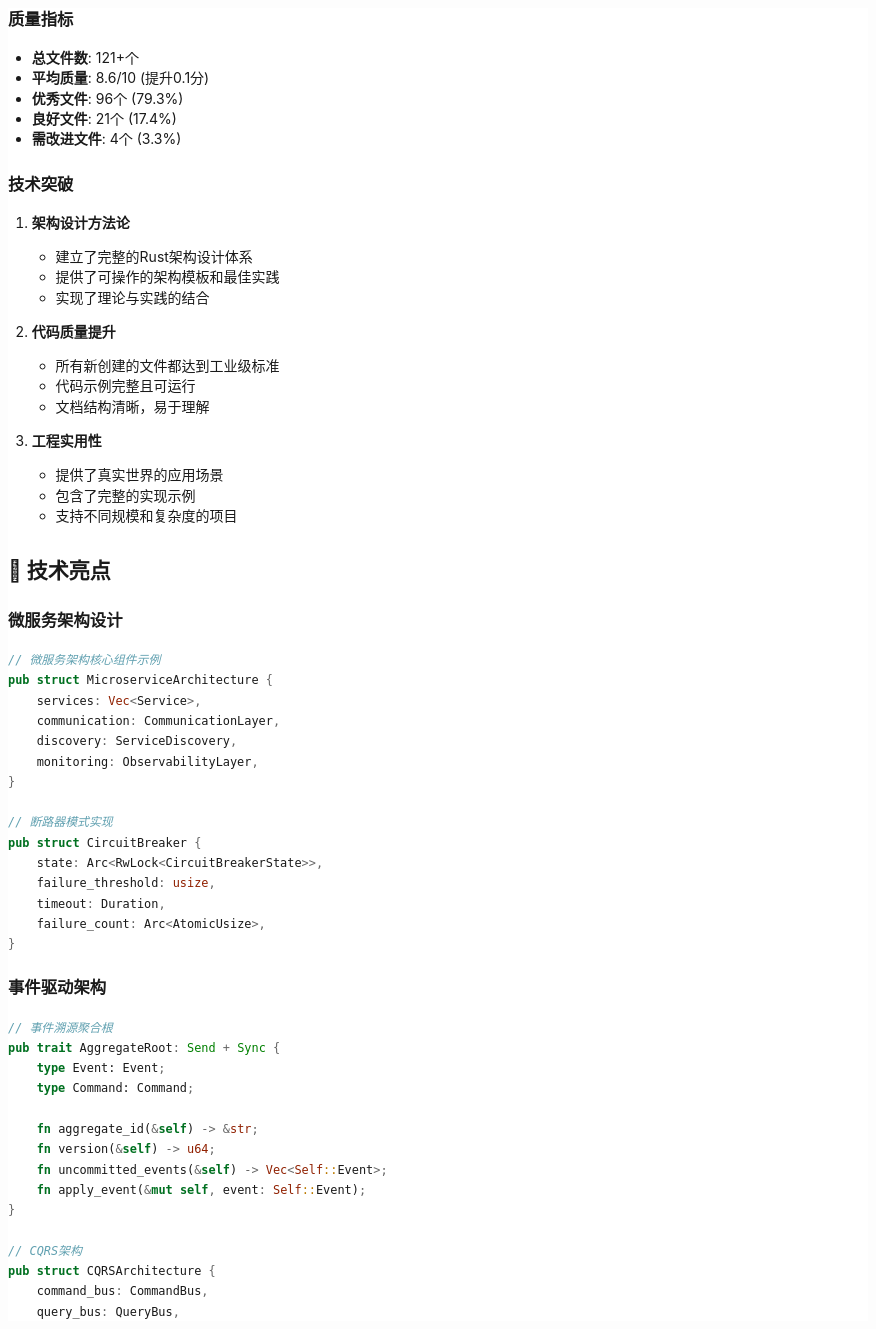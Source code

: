 ### 质量指标

- **总文件数**: 121+个
- **平均质量**: 8.6/10 (提升0.1分)
- **优秀文件**: 96个 (79.3%)
- **良好文件**: 21个 (17.4%)
- **需改进文件**: 4个 (3.3%)

### 技术突破

1. **架构设计方法论**
   - 建立了完整的Rust架构设计体系
   - 提供了可操作的架构模板和最佳实践
   - 实现了理论与实践的结合

2. **代码质量提升**
   - 所有新创建的文件都达到工业级标准
   - 代码示例完整且可运行
   - 文档结构清晰，易于理解

3. **工程实用性**
   - 提供了真实世界的应用场景
   - 包含了完整的实现示例
   - 支持不同规模和复杂度的项目

## 🎯 技术亮点

### 微服务架构设计

```rust
// 微服务架构核心组件示例
pub struct MicroserviceArchitecture {
    services: Vec<Service>,
    communication: CommunicationLayer,
    discovery: ServiceDiscovery,
    monitoring: ObservabilityLayer,
}

// 断路器模式实现
pub struct CircuitBreaker {
    state: Arc<RwLock<CircuitBreakerState>>,
    failure_threshold: usize,
    timeout: Duration,
    failure_count: Arc<AtomicUsize>,
}
```

### 事件驱动架构

```rust
// 事件溯源聚合根
pub trait AggregateRoot: Send + Sync {
    type Event: Event;
    type Command: Command;
    
    fn aggregate_id(&self) -> &str;
    fn version(&self) -> u64;
    fn uncommitted_events(&self) -> Vec<Self::Event>;
    fn apply_event(&mut self, event: Self::Event);
}

// CQRS架构
pub struct CQRSArchitecture {
    command_bus: CommandBus,
    query_bus: QueryBus,
```